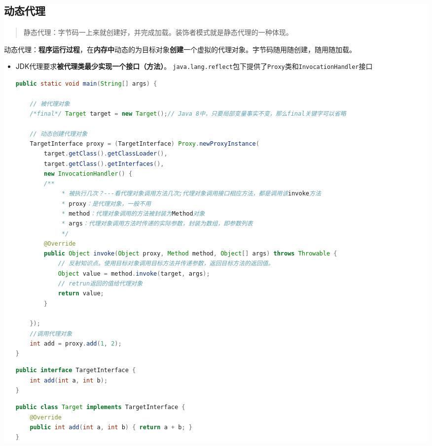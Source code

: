

## 动态代理

> 静态代理：字节码一上来就创建好，并完成加载。装饰者模式就是静态代理的一种体现。

动态代理：**程序运行过程**，在**内存中**动态的为目标对象**创建**一个虚拟的代理对象。字节码随用随创建，随用随加载。 

* JDK代理要求**被代理类最少实现一个接口（方法）**。 `java.lang.reflect`包下提供了`Proxy`类和`InvocationHandler`接口

  ```java
  public static void main(String[] args) {
  
      // 被代理对象
      /*final*/ Target target = new Target();// Java 8中，只要局部变量事实不变，那么final关键字可以省略
      
      // 动态创建代理对象
      TargetInterface proxy = (TargetInterface) Proxy.newProxyInstance(
          target.getClass().getClassLoader(), 
          target.getClass().getInterfaces(), 
          new InvocationHandler() {
          /**
               * 被执行几次？---看代理对象调用方法几次;代理对象调用接口相应方法，都是调用该invoke方法
               * proxy：是代理对象，一般不用
               * method：代理对象调用的方法被封装为Method对象
               * args：代理对象调用方法时传递的实际参数，封装为数组，即参数列表
               */
          @Override
          public Object invoke(Object proxy, Method method, Object[] args) throws Throwable {
              // 反射知识点。使用目标对象调用目标方法并传递参数，返回目标方法的返回值。
              Object value = method.invoke(target, args);
              // retrun返回的值给代理对象
              return value;
          }
  
      });
      //调用代理对象
      int add = proxy.add(1, 2);
  }
  ```

  ```java
  public interface TargetInterface {
      int add(int a, int b); 
  }
  ```

  ```java
  public class Target implements TargetInterface {
      @Override
      public int add(int a, int b) { return a + b; }
  }
  ```

  
